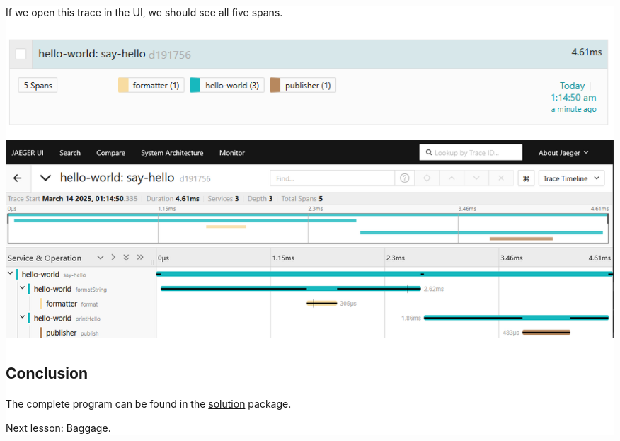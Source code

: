 If we open this trace in the UI, we should see all five spans.

![Trace](trace.png)
![Spans](spans.png)

## Conclusion

The complete program can be found in the [solution](./solution) package.

Next lesson: [Baggage](../lesson04).